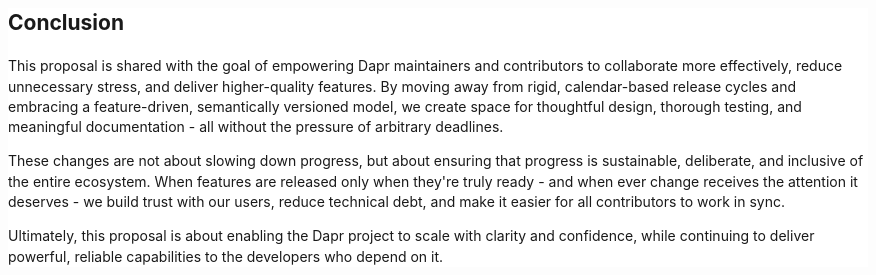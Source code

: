 ## Conclusion
This proposal is shared with the goal of empowering Dapr maintainers and contributors to collaborate more effectively,
reduce unnecessary stress, and deliver higher-quality features. By moving away from rigid, calendar-based release cycles
and embracing a feature-driven, semantically versioned model, we create space for thoughtful design, thorough testing,
and meaningful documentation - all without the pressure of arbitrary deadlines.

These changes are not about slowing down progress, but about ensuring that progress is sustainable, deliberate, and inclusive
of the entire ecosystem. When features are released only when they're truly ready - and when ever change receives the
attention it deserves - we build trust with our users, reduce technical debt, and make it easier for all contributors
to work in sync.

Ultimately, this proposal is about enabling the Dapr project to scale with clarity and confidence, while continuing to
deliver powerful, reliable capabilities to the developers who depend on it.